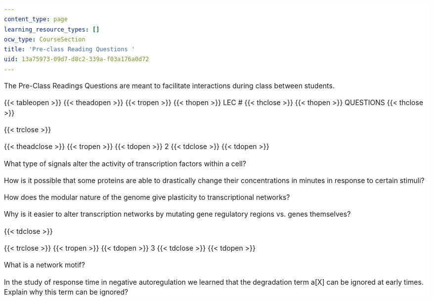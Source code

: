 ```yaml
---
content_type: page
learning_resource_types: []
ocw_type: CourseSection
title: 'Pre-class Reading Questions '
uid: 13a75973-09d7-d8c2-339a-f03a176a0d72
---
```


The Pre-Class Readings Questions are meant to facilitate interactions during class between students.

{{< tableopen >}}
{{< theadopen >}}
{{< tropen >}}
{{< thopen >}}
LEC #
{{< thclose >}}
{{< thopen >}}
QUESTIONS
{{< thclose >}}

{{< trclose >}}

{{< theadclose >}}
{{< tropen >}}
{{< tdopen >}}
2
{{< tdclose >}}
{{< tdopen >}}


What type of signals alter the activity of transcription factors within a cell?

How is it possible that some proteins are able to drastically change their concentrations in minutes in response to certain stimuli?

How does the modular nature of the genome give plasticity to transcriptional networks?

Why is it easier to alter transcription networks by mutating gene regulatory regions vs. genes themselves?


{{< tdclose >}}

{{< trclose >}}
{{< tropen >}}
{{< tdopen >}}
3
{{< tdclose >}}
{{< tdopen >}}


What is a network motif?

In the study of response time in negative autoregulation we learned that the degradation term a\[X\] can be ignored at early times. Explain why this term can be ignored?
